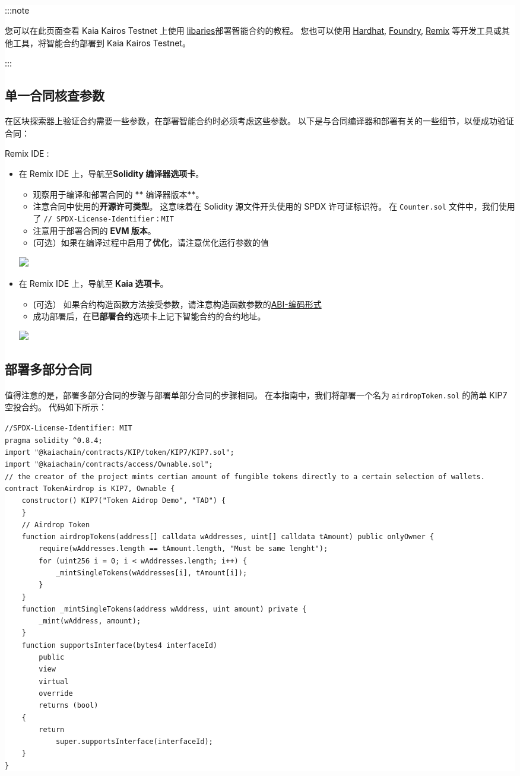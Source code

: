 :::note

您可以在此页面查看 Kaia Kairos Testnet 上使用 [libaries](../../../references/sdk/sdk.md)部署智能合约的教程。 您也可以使用 [Hardhat](../../get-started/hardhat.md), [Foundry](../deploy/foundry.md), [Remix](../deploy/deploy.md#remix-ide) 等开发工具或其他工具，将智能合约部署到 Kaia Kairos Testnet。

:::

## 单一合同核查参数

在区块探索器上验证合约需要一些参数，在部署智能合约时必须考虑这些参数。 以下是与合同编译器和部署有关的一些细节，以便成功验证合同：

Remix IDE :

- 在 Remix IDE 上，导航至**Solidity 编译器选项卡**。

    - 观察用于编译和部署合同的 \*\* 编译器版本\*\*。
    - 注意合同中使用的**开源许可类型**。 这意味着在 Solidity 源文件开头使用的 SPDX 许可证标识符。 在 `Counter.sol` 文件中，我们使用了 `// SPDX-License-Identifier：MIT`
    - 注意用于部署合同的 **EVM 版本**。
    - (可选）如果在编译过程中启用了**优化**，请注意优化运行参数的值

    ![](/img/build/tutorials/counter-veri-parameters.png)

- 在 Remix IDE 上，导航至 **Kaia 选项卡**。

    - (可选） 如果合约构造函数方法接受参数，请注意构造函数参数的[ABI-编码形式](https://docs.soliditylang.org/en/develop/abi-spec.html)
    - 成功部署后，在**已部署合约**选项卡上记下智能合约的合约地址。

    ![](/img/build/tutorials/counter-veri-parametersII.png)

## 部署多部分合同

值得注意的是，部署多部分合同的步骤与部署单部分合同的步骤相同。 在本指南中，我们将部署一个名为 `airdropToken.sol` 的简单 KIP7 空投合约。 代码如下所示：

```solidity
//SPDX-License-Identifier: MIT
pragma solidity ^0.8.4;
import "@kaiachain/contracts/KIP/token/KIP7/KIP7.sol";
import "@kaiachain/contracts/access/Ownable.sol";
// the creator of the project mints certian amount of fungible tokens directly to a certain selection of wallets.
contract TokenAirdrop is KIP7, Ownable {
    constructor() KIP7("Token Aidrop Demo", "TAD") {
    }
    // Airdrop Token
    function airdropTokens(address[] calldata wAddresses, uint[] calldata tAmount) public onlyOwner {
        require(wAddresses.length == tAmount.length, "Must be same lenght");
        for (uint256 i = 0; i < wAddresses.length; i++) {
            _mintSingleTokens(wAddresses[i], tAmount[i]);
        }
    }
    function _mintSingleTokens(address wAddress, uint amount) private {
        _mint(wAddress, amount);
    }
    function supportsInterface(bytes4 interfaceId)
        public
        view
        virtual
        override
        returns (bool)
    {
        return
            super.supportsInterface(interfaceId);
    }
}
```